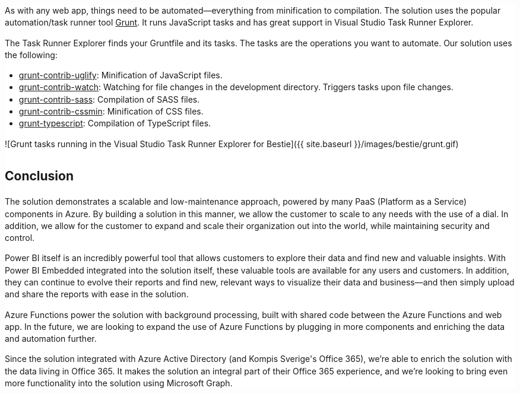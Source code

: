 As with any web app, things need to be automated—everything from minification to compilation. The solution uses the popular automation/task runner tool [Grunt](http://gruntjs.com/). It runs JavaScript tasks and has great support in Visual Studio Task Runner Explorer.

The Task Runner Explorer finds your Gruntfile and its tasks. The tasks are the operations you want to automate. Our solution uses the following:

- [grunt-contrib-uglify](https://github.com/gruntjs/grunt-contrib-uglify): Minification of JavaScript files.
- [grunt-contrib-watch](https://github.com/gruntjs/grunt-contrib-watch): Watching for file changes in the development directory. Triggers tasks upon file changes.
- [grunt-contrib-sass](https://github.com/gruntjs/grunt-contrib-sass): Compilation of SASS files.
- [grunt-contrib-cssmin](https://github.com/gruntjs/grunt-contrib-cssmin): Minification of CSS files.
- [grunt-typescript](https://www.npmjs.com/package/grunt-typescript): Compilation of TypeScript files.

![Grunt tasks running in the Visual Studio Task Runner Explorer for Bestie]({{ site.baseurl }}/images/bestie/grunt.gif)


## Conclusion ##

The solution demonstrates a scalable and low-maintenance approach, powered by many PaaS (Platform as a Service) components in Azure. By building a solution in this manner, we allow the customer to scale to any needs with the use of a dial. In addition, we allow for the customer to expand and scale their organization out into the world, while maintaining security and control. 

Power BI itself is an incredibly powerful tool that allows customers to explore their data and find new and valuable insights. With Power BI Embedded integrated into the solution itself, these valuable tools are available for any users and customers. In addition, they can continue to evolve their reports and find new, relevant ways to visualize their data and business—and then simply upload and share the reports with ease in the solution.

Azure Functions power the solution with background processing, built with shared code between the Azure Functions and web app. In the future, we are looking to expand the use of Azure Functions by plugging in more components and enriching the data and automation further.

Since the solution integrated with Azure Active Directory (and Kompis Sverige's Office 365), we’re able to enrich the solution with the data living in Office 365. It makes the solution an integral part of their Office 365 experience, and we’re looking to bring even more functionality into the solution using Microsoft Graph.
